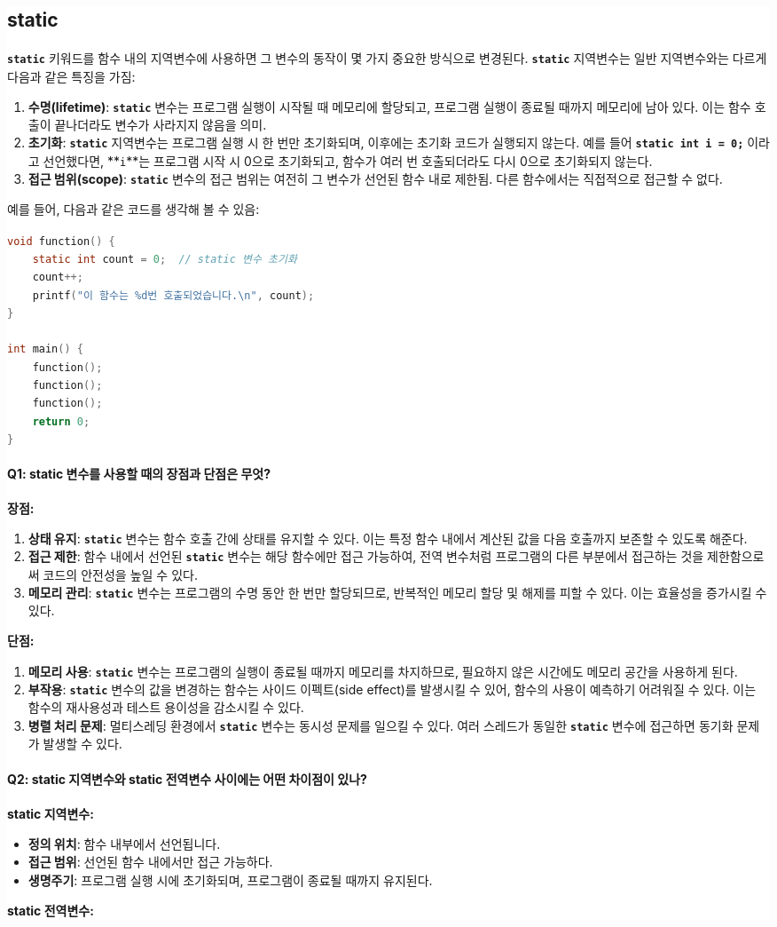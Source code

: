 
## static

**`static`** 키워드를 함수 내의 지역변수에 사용하면 그 변수의 동작이 몇 가지 중요한 방식으로 변경된다. **`static`** 지역변수는 일반 지역변수와는 다르게 다음과 같은 특징을 가짐:

1. **수명(lifetime)**: **`static`** 변수는 프로그램 실행이 시작될 때 메모리에 할당되고, 프로그램 실행이 종료될 때까지 메모리에 남아 있다. 이는 함수 호출이 끝나더라도 변수가 사라지지 않음을 의미.
2. **초기화**: **`static`** 지역변수는 프로그램 실행 시 한 번만 초기화되며, 이후에는 초기화 코드가 실행되지 않는다. 예를 들어 **`static int i = 0;`** 이라고 선언했다면, **`i`**는 프로그램 시작 시 0으로 초기화되고, 함수가 여러 번 호출되더라도 다시 0으로 초기화되지 않는다.
3. **접근 범위(scope)**: **`static`** 변수의 접근 범위는 여전히 그 변수가 선언된 함수 내로 제한됨. 다른 함수에서는 직접적으로 접근할 수 없다.

예를 들어, 다음과 같은 코드를 생각해 볼 수 있음:

```c
void function() {
    static int count = 0;  // static 변수 초기화
    count++;
    printf("이 함수는 %d번 호출되었습니다.\n", count);
}

int main() {
    function();
    function();
    function();
    return 0;
}
```

#### **Q1: static 변수를 사용할 때의 장점과 단점은 무엇?**

**장점:**

1. **상태 유지**: **`static`** 변수는 함수 호출 간에 상태를 유지할 수 있다. 이는 특정 함수 내에서 계산된 값을 다음 호출까지 보존할 수 있도록 해준다.
2. **접근 제한**: 함수 내에서 선언된 **`static`** 변수는 해당 함수에만 접근 가능하여, 전역 변수처럼 프로그램의 다른 부분에서 접근하는 것을 제한함으로써 코드의 안전성을 높일 수 있다.
3. **메모리 관리**: **`static`** 변수는 프로그램의 수명 동안 한 번만 할당되므로, 반복적인 메모리 할당 및 해제를 피할 수 있다. 이는 효율성을 증가시킬 수 있다.

**단점:**

1. **메모리 사용**: **`static`** 변수는 프로그램의 실행이 종료될 때까지 메모리를 차지하므로, 필요하지 않은 시간에도 메모리 공간을 사용하게 된다.
2. **부작용**: **`static`** 변수의 값을 변경하는 함수는 사이드 이펙트(side effect)를 발생시킬 수 있어, 함수의 사용이 예측하기 어려워질 수 있다. 이는 함수의 재사용성과 테스트 용이성을 감소시킬 수 있다.
3. **병렬 처리 문제**: 멀티스레딩 환경에서 **`static`** 변수는 동시성 문제를 일으킬 수 있다. 여러 스레드가 동일한 **`static`** 변수에 접근하면 동기화 문제가 발생할 수 있다.

#### **Q2: static 지역변수와 static 전역변수 사이에는 어떤 차이점이 있나?**

**static 지역변수:**

- **정의 위치**: 함수 내부에서 선언됩니다.
- **접근 범위**: 선언된 함수 내에서만 접근 가능하다.
- **생명주기**: 프로그램 실행 시에 초기화되며, 프로그램이 종료될 때까지 유지된다.

**static 전역변수:**
